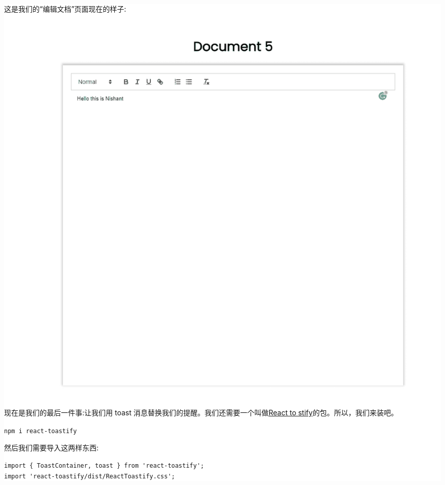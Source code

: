 这是我们的“编辑文档”页面现在的样子:

![Screenshot-2022-05-08-144341](img/3732723f0d4e31c0986fa887c3f835b3.png)

现在是我们的最后一件事:让我们用 toast 消息替换我们的提醒。我们还需要一个叫做[React to stify](https://www.npmjs.com/package/react-toastify)的包。所以，我们来装吧。

```
npm i react-toastify
```

然后我们需要导入这两样东西:

```
import { ToastContainer, toast } from 'react-toastify';
import 'react-toastify/dist/ReactToastify.css';
```
